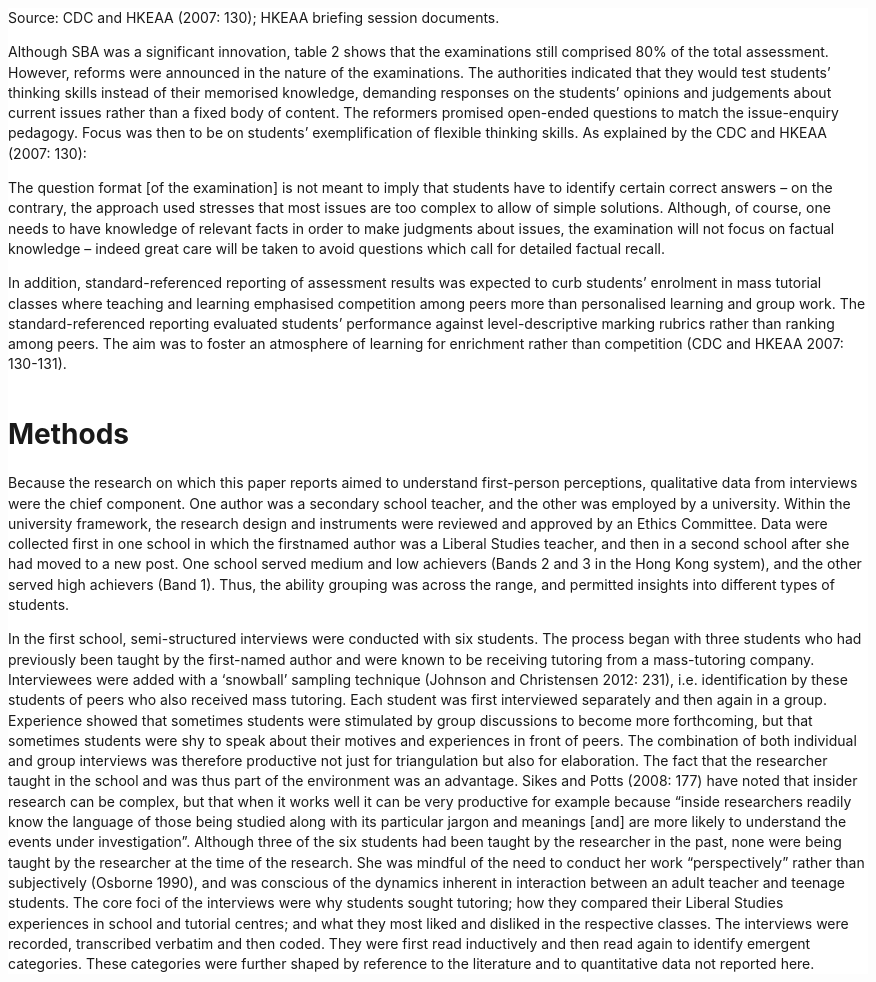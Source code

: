 Source: CDC and HKEAA (2007: 130); HKEAA briefing session documents.

Although SBA was a significant innovation, table 2 shows that the examinations still comprised $80 \%$ of the total assessment. However, reforms were announced in the nature of the examinations. The authorities indicated that they would test students’ thinking skills instead of their memorised knowledge, demanding responses on the students’ opinions and judgements about current issues rather than a fixed body of content. The reformers promised open-ended questions to match the issue-enquiry pedagogy. Focus was then to be on students’ exemplification of flexible thinking skills. As explained by the CDC and HKEAA (2007: 130):

The question format [of the examination] is not meant to imply that students have to identify certain correct answers – on the contrary, the approach used stresses that most issues are too complex to allow of simple solutions. Although, of course, one needs to have knowledge of relevant facts in order to make judgments about issues, the examination will not focus on factual knowledge – indeed great care will be taken to avoid questions which call for detailed factual recall.

In addition, standard-referenced reporting of assessment results was expected to curb students’ enrolment in mass tutorial classes where teaching and learning emphasised competition among peers more than personalised learning and group work. The standard-referenced reporting evaluated students’ performance against level-descriptive marking rubrics rather than ranking among peers. The aim was to foster an atmosphere of learning for enrichment rather than competition (CDC and HKEAA 2007: 130-131).

# Methods

Because the research on which this paper reports aimed to understand first-person perceptions, qualitative data from interviews were the chief component. One author was a secondary school teacher, and the other was employed by a university. Within the university framework, the research design and instruments were reviewed and approved by an Ethics Committee. Data were collected first in one school in which the firstnamed author was a Liberal Studies teacher, and then in a second school after she had moved to a new post. One school served medium and low achievers (Bands 2 and 3 in the Hong Kong system), and the other served high achievers (Band 1). Thus, the ability grouping was across the range, and permitted insights into different types of students.

In the first school, semi-structured interviews were conducted with six students. The process began with three students who had previously been taught by the first-named author and were known to be receiving tutoring from a mass-tutoring company. Interviewees were added with a ‘snowball’ sampling technique (Johnson and Christensen 2012: 231), i.e. identification by these students of peers who also received mass tutoring. Each student was first interviewed separately and then again in a group. Experience showed that sometimes students were stimulated by group discussions to become more forthcoming, but that sometimes students were shy to speak about their motives and experiences in front of peers. The combination of both individual and group interviews was therefore productive not just for triangulation but also for elaboration. The fact that the researcher taught in the school and was thus part of the environment was an advantage. Sikes and Potts (2008: 177) have noted that insider research can be complex, but that when it works well it can be very productive for example because “inside researchers readily know the language of those being studied along with its particular jargon and meanings [and] are more likely to understand the events under investigation”. Although three of the six students had been taught by the researcher in the past, none were being taught by the researcher at the time of the research. She was mindful of the need to conduct her work “perspectively” rather than subjectively (Osborne 1990), and was conscious of the dynamics inherent in interaction between an adult teacher and teenage students. The core foci of the interviews were why students sought tutoring; how they compared their Liberal Studies experiences in school and tutorial centres; and what they most liked and disliked in the respective classes. The interviews were recorded, transcribed verbatim and then coded. They were first read inductively and then read again to identify emergent categories. These categories were further shaped by reference to the literature and to quantitative data not reported here.
